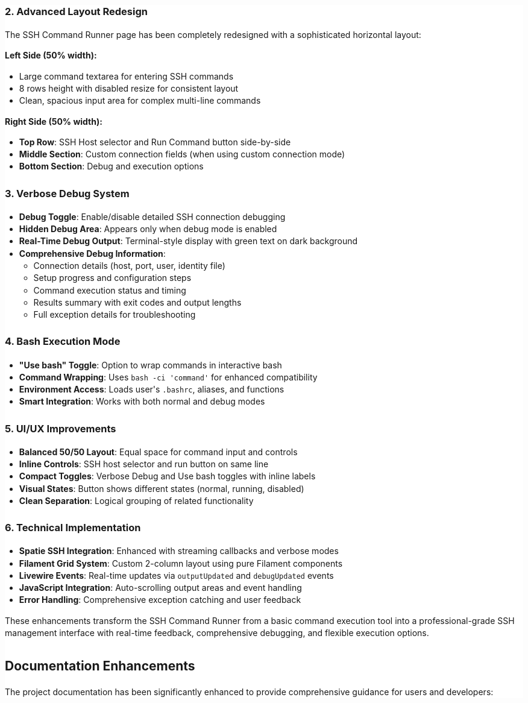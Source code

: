 ### 2. **Advanced Layout Redesign**
The SSH Command Runner page has been completely redesigned with a sophisticated horizontal layout:

**Left Side (50% width):**
- Large command textarea for entering SSH commands
- 8 rows height with disabled resize for consistent layout
- Clean, spacious input area for complex multi-line commands

**Right Side (50% width):**
- **Top Row**: SSH Host selector and Run Command button side-by-side
- **Middle Section**: Custom connection fields (when using custom connection mode)
- **Bottom Section**: Debug and execution options

### 3. **Verbose Debug System**
- **Debug Toggle**: Enable/disable detailed SSH connection debugging
- **Hidden Debug Area**: Appears only when debug mode is enabled
- **Real-Time Debug Output**: Terminal-style display with green text on dark background
- **Comprehensive Debug Information**:
  - Connection details (host, port, user, identity file)
  - Setup progress and configuration steps
  - Command execution status and timing
  - Results summary with exit codes and output lengths
  - Full exception details for troubleshooting

### 4. **Bash Execution Mode**
- **"Use bash" Toggle**: Option to wrap commands in interactive bash
- **Command Wrapping**: Uses `bash -ci 'command'` for enhanced compatibility
- **Environment Access**: Loads user's `.bashrc`, aliases, and functions
- **Smart Integration**: Works with both normal and debug modes

### 5. **UI/UX Improvements**
- **Balanced 50/50 Layout**: Equal space for command input and controls
- **Inline Controls**: SSH host selector and run button on same line
- **Compact Toggles**: Verbose Debug and Use bash toggles with inline labels
- **Visual States**: Button shows different states (normal, running, disabled)
- **Clean Separation**: Logical grouping of related functionality

### 6. **Technical Implementation**
- **Spatie SSH Integration**: Enhanced with streaming callbacks and verbose modes
- **Filament Grid System**: Custom 2-column layout using pure Filament components
- **Livewire Events**: Real-time updates via `outputUpdated` and `debugUpdated` events
- **JavaScript Integration**: Auto-scrolling output areas and event handling
- **Error Handling**: Comprehensive exception catching and user feedback

These enhancements transform the SSH Command Runner from a basic command execution tool into a professional-grade SSH management interface with real-time feedback, comprehensive debugging, and flexible execution options.

## Documentation Enhancements

The project documentation has been significantly enhanced to provide comprehensive guidance for users and developers:
